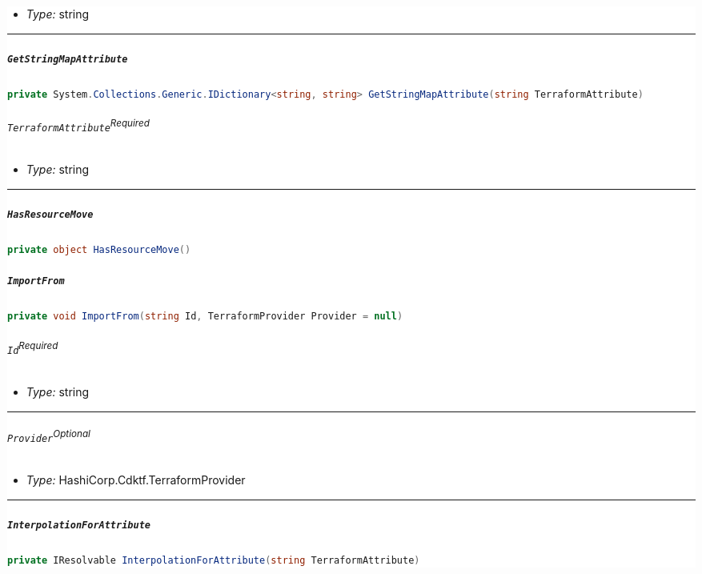 - *Type:* string

---

##### `GetStringMapAttribute` <a name="GetStringMapAttribute" id="rhizo-co-terraform-provider-oci.loggingLog.LoggingLog.getStringMapAttribute"></a>

```csharp
private System.Collections.Generic.IDictionary<string, string> GetStringMapAttribute(string TerraformAttribute)
```

###### `TerraformAttribute`<sup>Required</sup> <a name="TerraformAttribute" id="rhizo-co-terraform-provider-oci.loggingLog.LoggingLog.getStringMapAttribute.parameter.terraformAttribute"></a>

- *Type:* string

---

##### `HasResourceMove` <a name="HasResourceMove" id="rhizo-co-terraform-provider-oci.loggingLog.LoggingLog.hasResourceMove"></a>

```csharp
private object HasResourceMove()
```

##### `ImportFrom` <a name="ImportFrom" id="rhizo-co-terraform-provider-oci.loggingLog.LoggingLog.importFrom"></a>

```csharp
private void ImportFrom(string Id, TerraformProvider Provider = null)
```

###### `Id`<sup>Required</sup> <a name="Id" id="rhizo-co-terraform-provider-oci.loggingLog.LoggingLog.importFrom.parameter.id"></a>

- *Type:* string

---

###### `Provider`<sup>Optional</sup> <a name="Provider" id="rhizo-co-terraform-provider-oci.loggingLog.LoggingLog.importFrom.parameter.provider"></a>

- *Type:* HashiCorp.Cdktf.TerraformProvider

---

##### `InterpolationForAttribute` <a name="InterpolationForAttribute" id="rhizo-co-terraform-provider-oci.loggingLog.LoggingLog.interpolationForAttribute"></a>

```csharp
private IResolvable InterpolationForAttribute(string TerraformAttribute)
```
